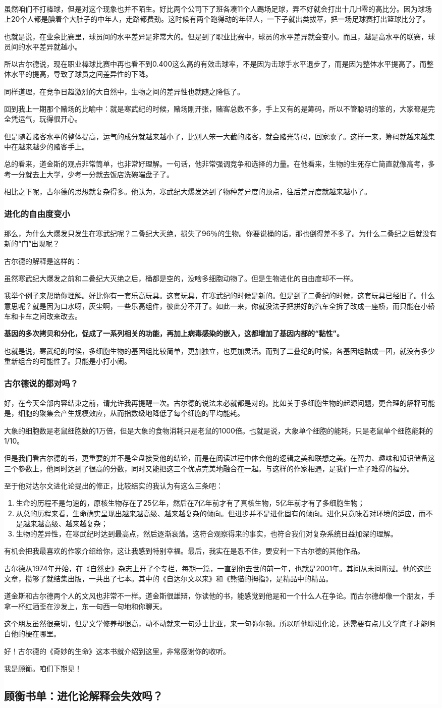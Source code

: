 虽然咱们不打棒球，但是对这个现象也并不陌生。好比两个公司下了班各凑11个人踢场足球，弄不好就会打出十几H零的高比分。因为球场上20个人都是腆着个大肚子的中年人，走路都费劲。这时候有两个跑得动的年轻人，一下子就出类拔萃，把一场足球赛打出篮球比分了。

也就是说，在业余比赛里，球员间的水平差异是非常大的。但是到了职业比赛中，球员的水平差异就会变小。而且，越是高水平的联赛，球员间的水平差异就越小。

所以古尔德说，现在职业棒球比赛中再也看不到0.400这么高的有效击球率，不是因为击球手水平退步了，而是因为整体水平提高了。而整体水平的提高，导致了球员之间差异性的下降。

同样道理，在竞争日趋激烈的大自然中，生物之间的差异性也就随之降低了。

回到我上一期那个赌场的比喻中：就是寒武纪的时候，赌场刚开张，赌客总数不多，手上又有的是筹码，所以不管聪明的笨的，大家都是完全凭运气，玩得很开心。

但是随着赌客水平的整体提高，运气的成分就越来越小了，比别人笨一大截的赌客，就会赌光等码，回家歌了。这样一来，筹码就越来越集中在越来越少的赌客手上。

总的看来，道金斯的观点非常筒单，也非常好理解。一句话，他非常强调竞争和选择的力量。在他看来，生物的生死存亡简直就像高考，多考一分就去上大学，少考一分就去饭店洗碗端盘子了。

相比之下呢，古尔德的思想就复杂得多。他认为，寒武纪大爆发达到了物种差异度的顶点，往后差异度就越来越小了。

### 进化的自由度变小

那么，为什么大爆发只发生在寒武纪呢？二叠纪大灭绝，损失了96％的生物。你要说桶的话，那也倒得差不多了。为什么二叠纪之后就没有新的“门”出现呢？

古尔德的解释是这样的：

虽然寒武纪大爆发之前和二叠纪大灭绝之后，桶都是空的，没啥多细胞动物了。但是生物进化的自由度却不一样。

我举个例子来帮助你理解。好比你有一套乐高玩具。这套玩具，在寒武纪的时候是新的。但是到了二叠纪的时候，这套玩具已经旧了。什么意思呢？就是因为口水呀，灰尘啊，一些乐高组件，彼此分不开了。如此一来，你就没法子把拼好的汽车全拆了改成一座桥，而只能在小轿车和卡车之间改来改去。

**基因的多次拷贝和分化，促成了一系列相关的功能，再加上病毒感染的嵌入，这都增加了基因内部的“黏性”。**

也就是说，寒武纪的时候，多细胞生物的基因组比较简单，更加独立，也更加灵活。而到了二叠纪的时候，各基因组黏成一团，就没有多少重新组合的可能性了。只能是小打小闹。

### 古尔德说的都对吗？

好，在今天全部内容结束之前，请允许我再提醒一次。古尔德的说法未必就都是对的。比如关于多细胞生物的起源问题，更合理的解释可能是，细胞的聚集会产生规模效应，从而指数级地降低了每个细胞的平均能耗。

大象的细胞数是老鼠细胞数的1万倍，但是大象的食物消耗只是老鼠的1000倍。也就是说，大象单个细胞的能耗，只是老鼠单个细胞能耗的1/10。

但是我们看古尔德的书，更重要的并不是全盘接受他的结论，而是在阅读过程中体会他的逻辑之美和联想之美。在智力、趣味和知识储备这三个參数上，他同时达到了很高的分数，同时又能把这三个优点完美地融合在一起。与这样的作家相遇，是我们一辈子难得的福分。

至于他对达尔文进化论提出的修正，比较结实的我认为有这么三条吧：

1. 生命的历程不是匀速的，原核生物存在了25亿年，然后在7亿年前才有了真核生物，5亿年前才有了多细胞生物；
2. 从总的历程来看，生命确实呈现出越来越高级、越来越复杂的倾向。但进步并不是进化固有的倾向。进化只意味着对环境的适应，而不是越来越高级、越来越复杂；
3. 生物的差异性，在寒武纪时达到最高点，然后逐渐衰落。这符合观察得来的事实，也符合我们对复杂系统日益加深的理解。

有机会把我最喜欢的作家介绍给你，这让我感到特别幸福。最后，我实在是忍不住，要安利一下古尔德的其他作品。

古尔德从1974年开始，在《自然史》杂志上开了个专栏，每期一篇，一直到他去世的前一年，也就是2001年。其间从未间断过。他的这些文章，攒够了就结集出版，一共出了七本。其中的《自达尔文以来》和《熊猫的拇指》，是精品中的精品。

道金斯和古尔德两个人的文风也非常不一样。道金斯很雄辩，你读他的书，能感觉到他是和一个什么人在争论。而古尔德却像一个朋友，手拿一杯红酒歪在沙发上，东一句西一句地和你聊天。

这个朋友虽然很亲切，但是文学修养却很高，动不动就来一句莎士比亚，来一句弥尔顿。所以听他聊进化论，还需要有点儿文学底子才能明白他的梗在哪里。

好！古尔德的《奇妙的生命》这本书就介绍到这里，非常感谢你的收听。

我是顾衡。咱们下期见！

## 顾衡书单：进化论解释会失效吗？
